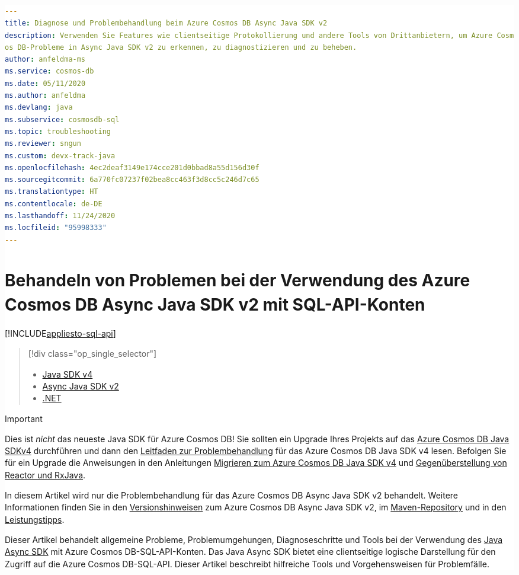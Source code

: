 ```yaml
---
title: Diagnose und Problembehandlung beim Azure Cosmos DB Async Java SDK v2
description: Verwenden Sie Features wie clientseitige Protokollierung und andere Tools von Drittanbietern, um Azure Cosmos DB-Probleme in Async Java SDK v2 zu erkennen, zu diagnostizieren und zu beheben.
author: anfeldma-ms
ms.service: cosmos-db
ms.date: 05/11/2020
ms.author: anfeldma
ms.devlang: java
ms.subservice: cosmosdb-sql
ms.topic: troubleshooting
ms.reviewer: sngun
ms.custom: devx-track-java
ms.openlocfilehash: 4ec2deaf3149e174cce201d0bbad8a55d156d30f
ms.sourcegitcommit: 6a770fc07237f02bea8cc463f3d8cc5c246d7c65
ms.translationtype: HT
ms.contentlocale: de-DE
ms.lasthandoff: 11/24/2020
ms.locfileid: "95998333"
---
```

# <a name="troubleshoot-issues-when-you-use-the-azure-cosmos-db-async-java-sdk-v2-with-sql-api-accounts"></a>Behandeln von Problemen bei der Verwendung des Azure Cosmos DB Async Java SDK v2 mit SQL-API-Konten
[!INCLUDE[appliesto-sql-api](includes/appliesto-sql-api.md)]

> [!div class="op_single_selector"]
> * [Java SDK v4](troubleshoot-java-sdk-v4-sql.md)
> * [Async Java SDK v2](troubleshoot-java-async-sdk.md)
> * [.NET](troubleshoot-dot-net-sdk.md)
> 

> [!IMPORTANT]
> Dies ist *nicht* das neueste Java SDK für Azure Cosmos DB! Sie sollten ein Upgrade Ihres Projekts auf das [Azure Cosmos DB Java SDKv4](sql-api-sdk-java-v4.md) durchführen und dann den [Leitfaden zur Problembehandlung](troubleshoot-java-sdk-v4-sql.md) für das Azure Cosmos DB Java SDK v4 lesen. Befolgen Sie für ein Upgrade die Anweisungen in den Anleitungen [Migrieren zum Azure Cosmos DB Java SDK v4](migrate-java-v4-sdk.md) und [Gegenüberstellung von Reactor und RxJava](https://github.com/Azure-Samples/azure-cosmos-java-sql-api-samples/blob/master/reactor-rxjava-guide.md). 
>
> In diesem Artikel wird nur die Problembehandlung für das Azure Cosmos DB Async Java SDK v2 behandelt. Weitere Informationen finden Sie in den [Versionshinweisen](sql-api-sdk-async-java.md) zum Azure Cosmos DB Async Java SDK v2, im [Maven-Repository](https://mvnrepository.com/artifact/com.microsoft.azure/azure-cosmosdb) und in den [Leistungstipps](performance-tips-async-java.md).
>

Dieser Artikel behandelt allgemeine Probleme, Problemumgehungen, Diagnoseschritte und Tools bei der Verwendung des [Java Async SDK](sql-api-sdk-async-java.md) mit Azure Cosmos DB-SQL-API-Konten.
Das Java Async SDK bietet eine clientseitige logische Darstellung für den Zugriff auf die Azure Cosmos DB-SQL-API. Dieser Artikel beschreibt hilfreiche Tools und Vorgehensweisen für Problemfälle.


[Häufig auftretende Probleme und Problemumgehungen]: #common-issues-workarounds
[Enable client SDK logging]: #enable-client-sice-logging
[Verbindungslimit auf einem Hostcomputer]: #connection-limit-on-host
[Azure SNAT-Portauslastung (PAT)]: #snat